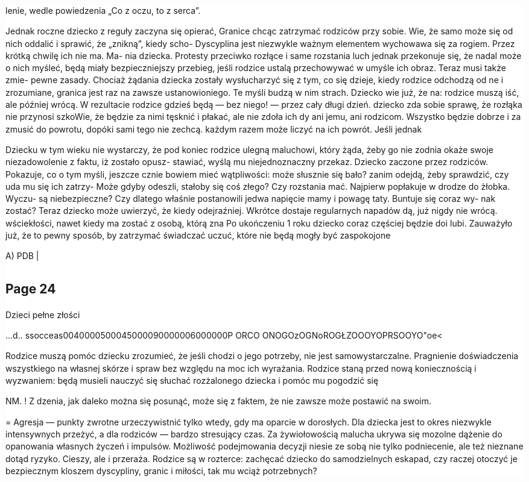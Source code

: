 lenie, wedle powiedzenia „Co z oczu, to z serca”.

Jednak roczne dziecko z reguły zaczyna się opierać, Granice
chcąc zatrzymać rodziców przy sobie. Wie, że samo może się od nich oddalić i sprawić, że „znikną”, kiedy scho- Dyscyplina jest niezwykle ważnym elementem wychowawa się za rogiem. Przez krótką chwilę ich nie ma. Ma- nia dziecka. Protesty przeciwko rozłące i same rozstania
luch jednak przekonuje się, że nadal może o nich myśleć, będą miały bezpieczniejszy przebieg, jeśli rodzice ustalą
przechowywać w umyśle ich obraz. Teraz musi także zmie- pewne zasady. Chociaż żądania dziecka zostały wysłucharzyć się z tym, co się dzieje, kiedy rodzice odchodzą od ne i zrozumiane, granica jest raz na zawsze ustanowioniego. Te myśli budzą w nim strach. Dziecko wie już, że na: rodzice muszą iść, ale później wrócą. W rezultacie
rodzice gdzieś będą — bez niego! — przez cały długi dzień. dziecko zda sobie sprawę, że rozłąka nie przynosi szkoWie, że będzie za nimi tęsknić i płakać, ale nie zdoła ich dy ani jemu, ani rodzicom. Wszystko będzie dobrze i za
zmusić do powrotu, dopóki sami tego nie zechcą. każdym razem może liczyć na ich powrót. Jeśli jednak

Dziecku w tym wieku nie wystarczy, że pod koniec rodzice ulegną maluchowi, który żąda, żeby go nie zodnia okaże swoje niezadowolenie z faktu, iż zostało opusz- stawiać, wyślą mu niejednoznaczny przekaz. Dziecko zaczone przez rodziców. Pokazuje, co o tym myśli, jeszcze cznie bowiem mieć wątpliwości: może słusznie się bało?
zanim odejdą, żeby sprawdzić, czy uda mu się ich zatrzy- Może gdyby odeszli, stałoby się coś złego? Czy rozstania
mać. Najpierw popłakuje w drodze do żłobka. Wyczu- są niebezpieczne? Czy dlatego właśnie postanowili jedwa napięcie mamy i powagę taty. Buntuje się coraz wy- nak zostać? Teraz dziecko może uwierzyć, że kiedy odejraźniej. Wkrótce dostaje regularnych napadów dą, już nigdy nie wrócą.
wściekłości, nawet kiedy ma zostać z osobą, którą zna Po ukończeniu 1 roku dziecko coraz częściej będzie doi lubi. Zauważyło już, że to pewny sposób, by zatrzymać świadczać uczuć, które nie będą mogły być zaspokojone

A) PDB |

## Page 24

Dzieci pełne złości

...d..
ssocceas0040000500045000090000006000000P ORCO ONOGOzOGNoROGŁZOOOYOPRSOOYO"oe<

Rodzice muszą pomóc dziecku zrozumieć, że jeśli chodzi o jego potrzeby, nie jest samowystarczalne. Pragnienie doświadczenia wszystkiego na własnej skórze i spraw
bez względu na moc ich wyrażania. Rodzice staną przed
nową koniecznością i wyzwaniem: będą musieli nauczyć
się słuchać rozżalonego dziecka i pomóc mu pogodzić się

NM. ! Z dzenia, jak daleko można się posunąć, może się
z faktem, że nie zawsze może postawić na swoim.

= Agresja — punkty zwrotne
urzeczywistnić tylko wtedy, gdy ma oparcie w dorosłych.
Dla dziecka jest to okres niezwykle intensywnych przeżyć,
a dla rodziców — bardzo stresujący czas. Za żywiołowością
malucha ukrywa się mozolne dążenie do opanowania
własnych życzeń i impulsów. Możliwość podejmowania decyzji niesie ze sobą nie tylko podniecenie, ale też
nieznane dotąd ryzyko. Cieszy, ale i przeraża. Rodzice są
w rozterce: zachęcać dziecko do samodzielnych eskapad,
czy raczej otoczyć je bezpiecznym kloszem dyscypliny, granic i miłości, tak mu wciąż potrzebnych?
